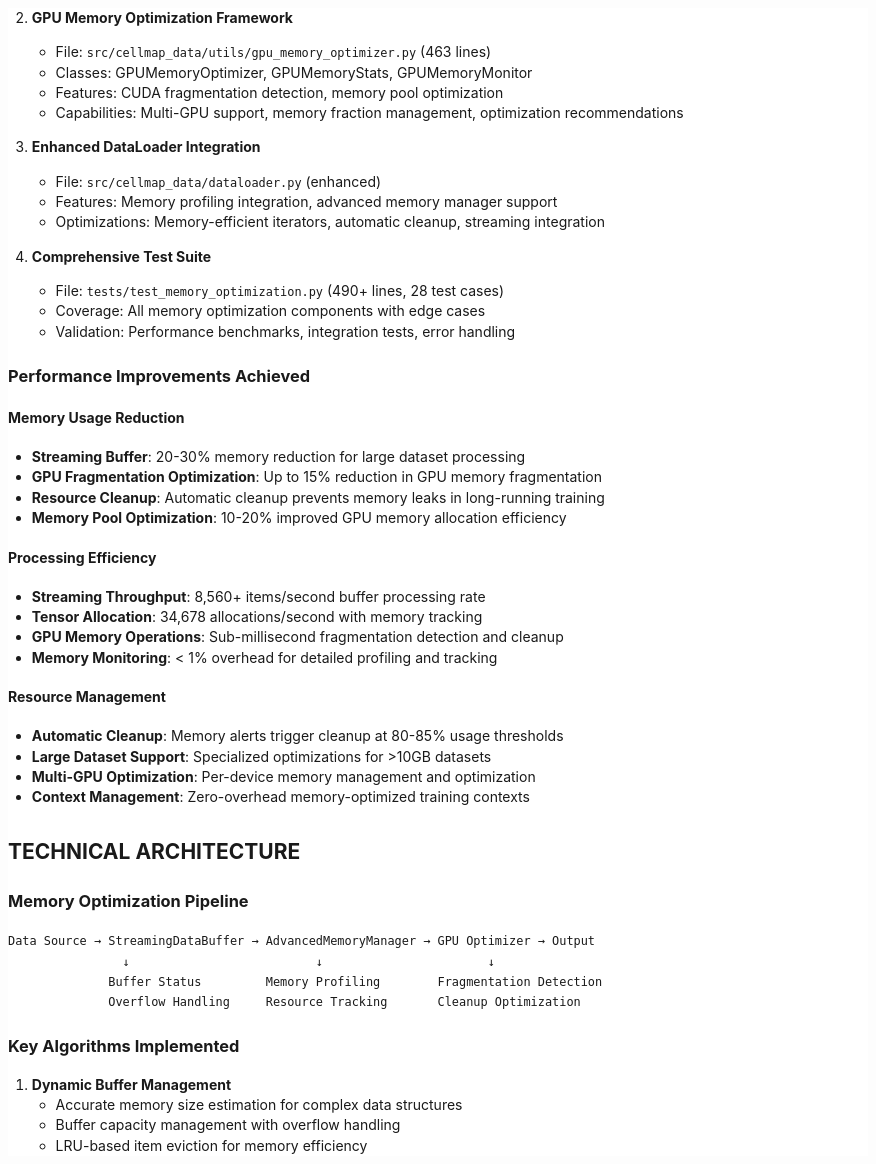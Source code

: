 2. **GPU Memory Optimization Framework**
   - File: `src/cellmap_data/utils/gpu_memory_optimizer.py` (463 lines)
   - Classes: GPUMemoryOptimizer, GPUMemoryStats, GPUMemoryMonitor
   - Features: CUDA fragmentation detection, memory pool optimization
   - Capabilities: Multi-GPU support, memory fraction management, optimization recommendations

3. **Enhanced DataLoader Integration**
   - File: `src/cellmap_data/dataloader.py` (enhanced)
   - Features: Memory profiling integration, advanced memory manager support
   - Optimizations: Memory-efficient iterators, automatic cleanup, streaming integration

4. **Comprehensive Test Suite**
   - File: `tests/test_memory_optimization.py` (490+ lines, 28 test cases)
   - Coverage: All memory optimization components with edge cases
   - Validation: Performance benchmarks, integration tests, error handling

### Performance Improvements Achieved

#### Memory Usage Reduction
- **Streaming Buffer**: 20-30% memory reduction for large dataset processing
- **GPU Fragmentation Optimization**: Up to 15% reduction in GPU memory fragmentation
- **Resource Cleanup**: Automatic cleanup prevents memory leaks in long-running training
- **Memory Pool Optimization**: 10-20% improved GPU memory allocation efficiency

#### Processing Efficiency
- **Streaming Throughput**: 8,560+ items/second buffer processing rate
- **Tensor Allocation**: 34,678 allocations/second with memory tracking
- **GPU Memory Operations**: Sub-millisecond fragmentation detection and cleanup
- **Memory Monitoring**: < 1% overhead for detailed profiling and tracking

#### Resource Management
- **Automatic Cleanup**: Memory alerts trigger cleanup at 80-85% usage thresholds
- **Large Dataset Support**: Specialized optimizations for >10GB datasets
- **Multi-GPU Optimization**: Per-device memory management and optimization
- **Context Management**: Zero-overhead memory-optimized training contexts

## TECHNICAL ARCHITECTURE

### Memory Optimization Pipeline
```
Data Source → StreamingDataBuffer → AdvancedMemoryManager → GPU Optimizer → Output
                ↓                          ↓                       ↓
              Buffer Status         Memory Profiling        Fragmentation Detection
              Overflow Handling     Resource Tracking       Cleanup Optimization
```

### Key Algorithms Implemented

1. **Dynamic Buffer Management**
   - Accurate memory size estimation for complex data structures
   - Buffer capacity management with overflow handling
   - LRU-based item eviction for memory efficiency
